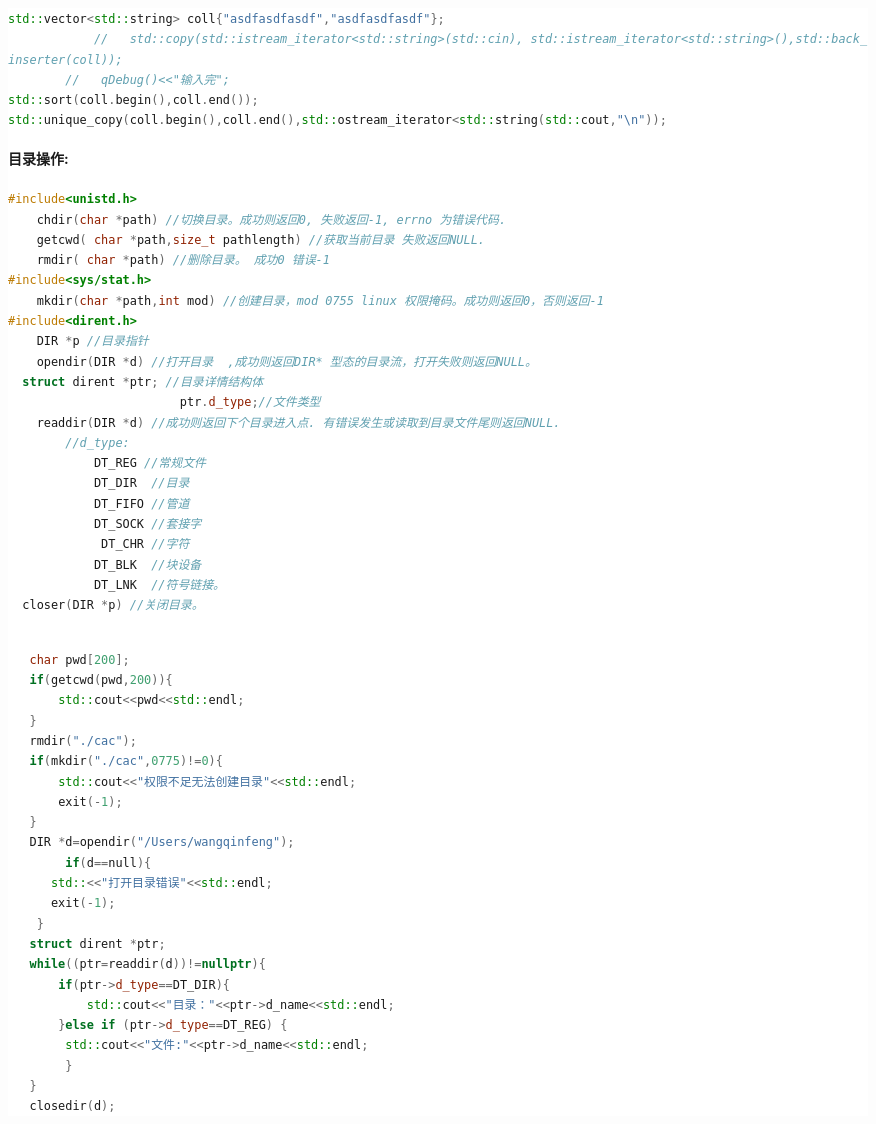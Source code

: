```c++
std::vector<std::string> coll{"asdfasdfasdf","asdfasdfasdf"};
			//   std::copy(std::istream_iterator<std::string>(std::cin), std::istream_iterator<std::string>(),std::back_inserter(coll));
		//   qDebug()<<"输入完";
std::sort(coll.begin(),coll.end());
std::unique_copy(coll.begin(),coll.end(),std::ostream_iterator<std::string(std::cout,"\n"));
```

#### 目录操作:

```c++
#include<unistd.h>
	chdir(char *path) //切换目录。成功则返回0, 失败返回-1, errno 为错误代码.
	getcwd( char *path,size_t pathlength) //获取当前目录 失败返回NULL.
	rmdir( char *path) //删除目录。 成功0 错误-1
#include<sys/stat.h>
	mkdir(char *path,int mod) //创建目录，mod 0755 linux 权限掩码。成功则返回0，否则返回-1 
#include<dirent.h>
	DIR *p //目录指针 
	opendir(DIR *d) //打开目录	,成功则返回DIR* 型态的目录流，打开失败则返回NULL。
  struct dirent *ptr; //目录详情结构体
						ptr.d_type;//文件类型
	readdir(DIR *d) //成功则返回下个目录进入点. 有错误发生或读取到目录文件尾则返回NULL.
		//d_type:
    		DT_REG //常规文件
    		DT_DIR	//目录
    		DT_FIFO	//管道
    		DT_SOCK	//套接字
    		 DT_CHR	//字符
    		DT_BLK	//块设备
    		DT_LNK	//符号链接。
  closer(DIR *p) //关闭目录。
    
```



```c++
   char pwd[200];
   if(getcwd(pwd,200)){
       std::cout<<pwd<<std::endl;
   }
   rmdir("./cac");
   if(mkdir("./cac",0775)!=0){
       std::cout<<"权限不足无法创建目录"<<std::endl;
       exit(-1);
   }
   DIR *d=opendir("/Users/wangqinfeng");
		if(d==null){
      std::<<"打开目录错误"<<std::endl;
      exit(-1);
    }
   struct dirent *ptr;
   while((ptr=readdir(d))!=nullptr){
       if(ptr->d_type==DT_DIR){
           std::cout<<"目录："<<ptr->d_name<<std::endl;
       }else if (ptr->d_type==DT_REG) {
        std::cout<<"文件:"<<ptr->d_name<<std::endl;
        }
   }
   closedir(d);
```

